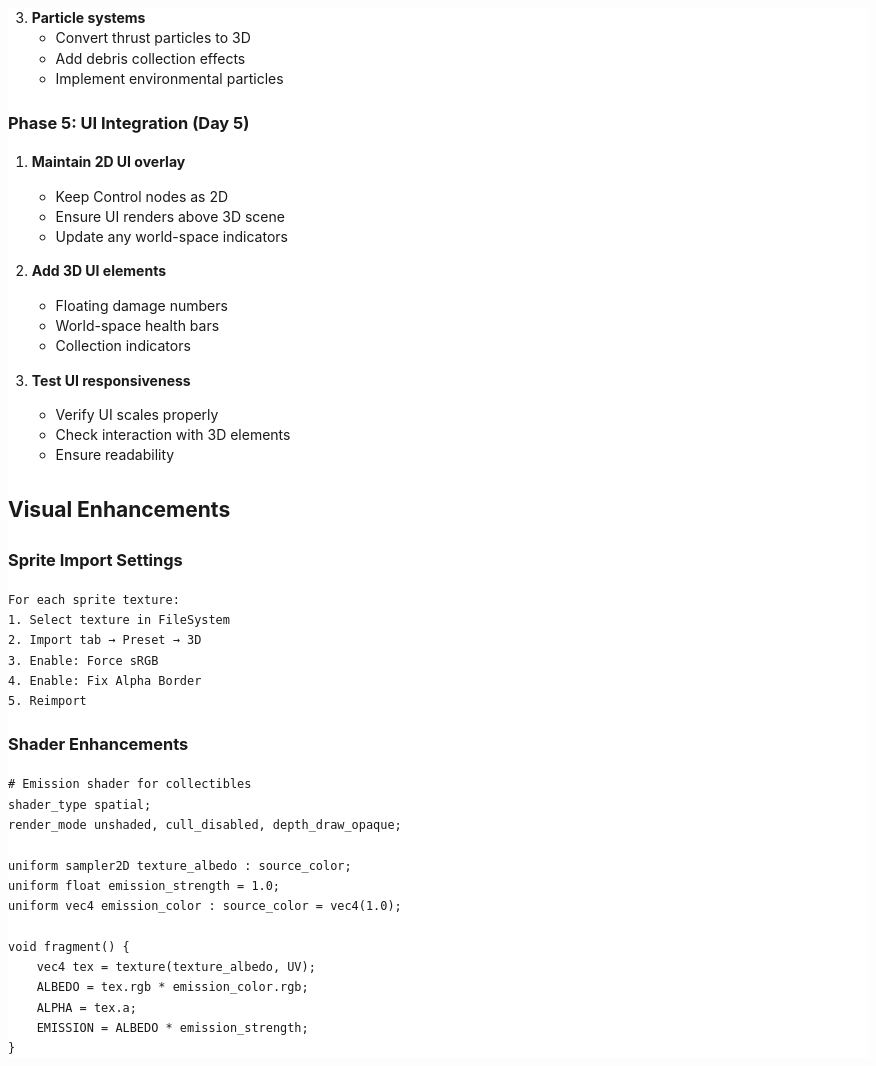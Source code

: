 3. **Particle systems**
   - Convert thrust particles to 3D
   - Add debris collection effects
   - Implement environmental particles

### Phase 5: UI Integration (Day 5)

1. **Maintain 2D UI overlay**
   - Keep Control nodes as 2D
   - Ensure UI renders above 3D scene
   - Update any world-space indicators

2. **Add 3D UI elements**
   - Floating damage numbers
   - World-space health bars
   - Collection indicators

3. **Test UI responsiveness**
   - Verify UI scales properly
   - Check interaction with 3D elements
   - Ensure readability

## Visual Enhancements

### Sprite Import Settings
```
For each sprite texture:
1. Select texture in FileSystem
2. Import tab → Preset → 3D
3. Enable: Force sRGB
4. Enable: Fix Alpha Border
5. Reimport
```

### Shader Enhancements
```gdscript
# Emission shader for collectibles
shader_type spatial;
render_mode unshaded, cull_disabled, depth_draw_opaque;

uniform sampler2D texture_albedo : source_color;
uniform float emission_strength = 1.0;
uniform vec4 emission_color : source_color = vec4(1.0);

void fragment() {
    vec4 tex = texture(texture_albedo, UV);
    ALBEDO = tex.rgb * emission_color.rgb;
    ALPHA = tex.a;
    EMISSION = ALBEDO * emission_strength;
}
```
